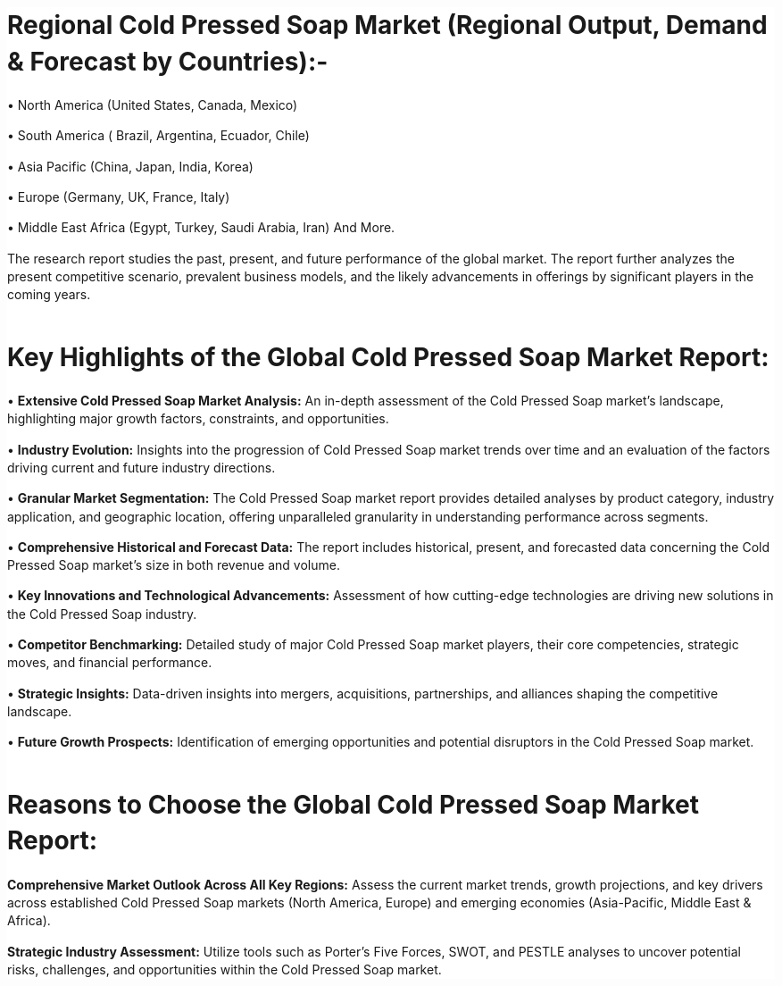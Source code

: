 # <strong>Regional Cold Pressed Soap Market (Regional Output, Demand &amp; Forecast by Countries):-</strong>

• North America (United States, Canada, Mexico)

• South America ( Brazil, Argentina, Ecuador, Chile)

• Asia Pacific (China, Japan, India, Korea)

• Europe (Germany, UK, France, Italy)

• Middle East Africa (Egypt, Turkey, Saudi Arabia, Iran) And More.

The research report studies the past, present, and future performance of the global market. The report further analyzes the present competitive scenario, prevalent business models, and the likely advancements in offerings by significant players in the coming years.

# <strong>Key Highlights of the Global Cold Pressed Soap Market Report:</strong>

• <strong>Extensive Cold Pressed Soap Market Analysis:</strong> An in-depth assessment of the Cold Pressed Soap market’s landscape, highlighting major growth factors, constraints, and opportunities.

• <strong>Industry Evolution:</strong> Insights into the progression of Cold Pressed Soap market trends over time and an evaluation of the factors driving current and future industry directions.

• <strong>Granular Market Segmentation:</strong> The Cold Pressed Soap market report provides detailed analyses by product category, industry application, and geographic location, offering unparalleled granularity in understanding performance across segments.

• <strong>Comprehensive Historical and Forecast Data:</strong> The report includes historical, present, and forecasted data concerning the Cold Pressed Soap market’s size in both revenue and volume.

• <strong>Key Innovations and Technological Advancements:</strong> Assessment of how cutting-edge technologies are driving new solutions in the Cold Pressed Soap industry.

• <strong>Competitor Benchmarking:</strong> Detailed study of major Cold Pressed Soap market players, their core competencies, strategic moves, and financial performance.

• <strong>Strategic Insights:</strong> Data-driven insights into mergers, acquisitions, partnerships, and alliances shaping the competitive landscape.

• <strong>Future Growth Prospects:</strong> Identification of emerging opportunities and potential disruptors in the Cold Pressed Soap market.

# <strong>Reasons to Choose the Global Cold Pressed Soap Market Report:</strong>

<strong>Comprehensive Market Outlook Across All Key Regions:</strong>
Assess the current market trends, growth projections, and key drivers across established Cold Pressed Soap markets (North America, Europe) and emerging economies (Asia-Pacific, Middle East & Africa).

<strong>Strategic Industry Assessment:</strong>
Utilize tools such as Porter’s Five Forces, SWOT, and PESTLE analyses to uncover potential risks, challenges, and opportunities within the Cold Pressed Soap market.
